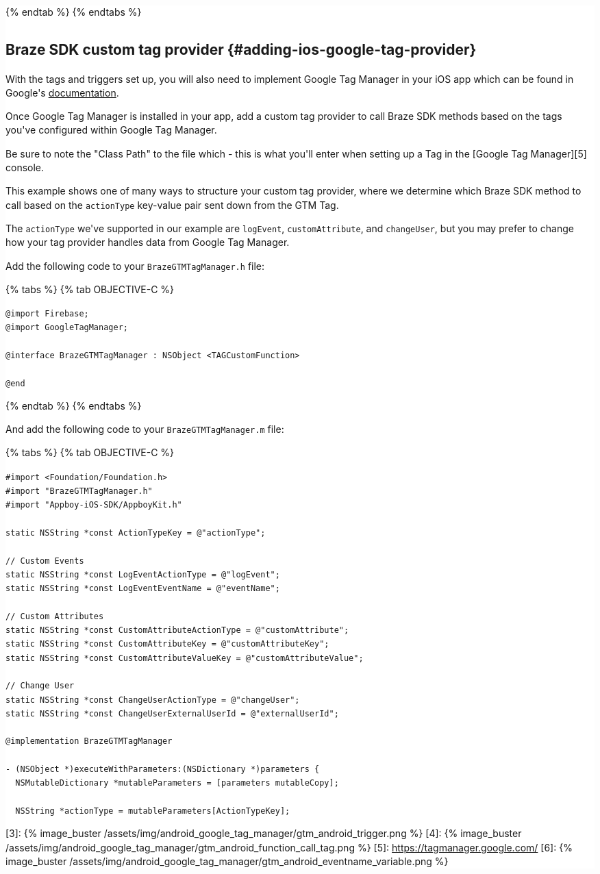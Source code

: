 {% endtab %}
{% endtabs %}

## Braze SDK custom tag provider {#adding-ios-google-tag-provider}

With the tags and triggers set up, you will also need to implement Google Tag Manager in your iOS app which can be found in Google's [documentation][2].

Once Google Tag Manager is installed in your app, add a custom tag provider to call Braze SDK methods based on the tags you've configured within Google Tag Manager. 

Be sure to note the "Class Path" to the file which - this is what you'll enter when setting up a Tag in the [Google Tag Manager][5] console.

This example shows one of many ways to structure your custom tag provider, where we determine which Braze SDK method to call based on the `actionType` key-value pair sent down from the GTM Tag.

The `actionType` we've supported in our example are `logEvent`, `customAttribute`, and `changeUser`, but you may prefer to change how your tag provider handles data from Google Tag Manager.

Add the following code to your `BrazeGTMTagManager.h` file:

{% tabs %}
{% tab OBJECTIVE-C %}

```obj-c
@import Firebase;
@import GoogleTagManager;

@interface BrazeGTMTagManager : NSObject <TAGCustomFunction>

@end
```

{% endtab %}
{% endtabs %}

And add the following code to your `BrazeGTMTagManager.m` file:

{% tabs %}
{% tab OBJECTIVE-C %}

```obj-c
#import <Foundation/Foundation.h>
#import "BrazeGTMTagManager.h"
#import "Appboy-iOS-SDK/AppboyKit.h"

static NSString *const ActionTypeKey = @"actionType";

// Custom Events
static NSString *const LogEventActionType = @"logEvent";
static NSString *const LogEventEventName = @"eventName";

// Custom Attributes
static NSString *const CustomAttributeActionType = @"customAttribute";
static NSString *const CustomAttributeKey = @"customAttributeKey";
static NSString *const CustomAttributeValueKey = @"customAttributeValue";

// Change User
static NSString *const ChangeUserActionType = @"changeUser";
static NSString *const ChangeUserExternalUserId = @"externalUserId";

@implementation BrazeGTMTagManager

- (NSObject *)executeWithParameters:(NSDictionary *)parameters {
  NSMutableDictionary *mutableParameters = [parameters mutableCopy];
  
  NSString *actionType = mutableParameters[ActionTypeKey];
```

[1]: {{site.baseurl}}/developer_guide/platform_integration_guides/ios/initial_sdk_setup/
[2]: https://developers.google.com/tag-manager/ios/v5/
[3]: {% image_buster /assets/img/android_google_tag_manager/gtm_android_trigger.png %}
[4]: {% image_buster /assets/img/android_google_tag_manager/gtm_android_function_call_tag.png %}
[5]: https://tagmanager.google.com/
[6]: {% image_buster /assets/img/android_google_tag_manager/gtm_android_eventname_variable.png %}